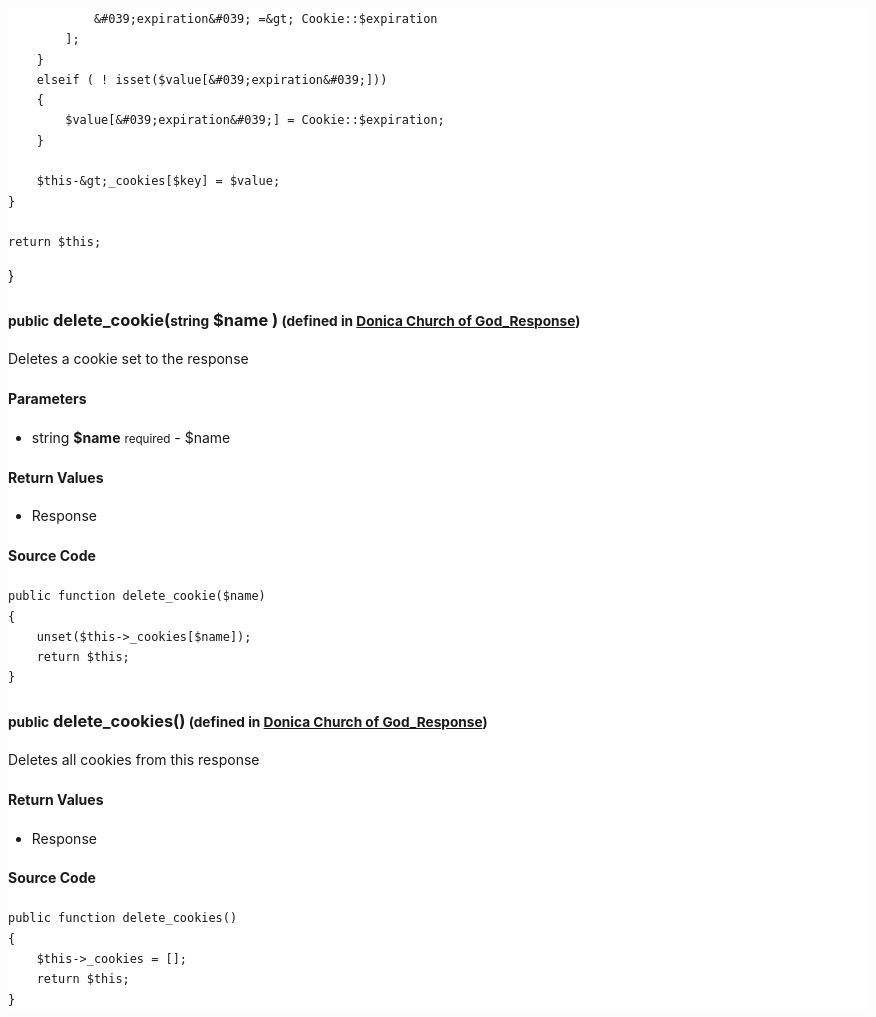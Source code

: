 				&#039;expiration&#039; =&gt; Cookie::$expiration
			];
		}
		elseif ( ! isset($value[&#039;expiration&#039;]))
		{
			$value[&#039;expiration&#039;] = Cookie::$expiration;
		}

		$this-&gt;_cookies[$key] = $value;
	}

	return $this;
}</code>
</pre>
</div>
</div>

<div class='method'>
<h3 id="delete_cookie"><small>public</small>  delete_cookie(<small>string</small> <span class="param" title="$name">$name</span> )<small> (defined in <a href='/documentation/api/Donica Church of God_Response'>Donica Church of God_Response</a>)</small></h3>
<div class='description'><p>Deletes a cookie set to the response</p>
</div>
<h4>Parameters</h4>
<ul>
<li>
 <span class="blue">string </span><strong> $name</strong> <small>required</small> - $name</li>
</ul>
<h4>Return Values</h4>
<ul class='return'>
<li>
<span class='blue'>Response</span>  
</li></ul>
<div class="method-source">
<h4>Source Code</h4>
<pre>
<code class="language-php">public function delete_cookie($name)
{
	unset($this-&gt;_cookies[$name]);
	return $this;
}</code>
</pre>
</div>
</div>

<div class='method'>
<h3 id="delete_cookies"><small>public</small>  delete_cookies()<small> (defined in <a href='/documentation/api/Donica Church of God_Response'>Donica Church of God_Response</a>)</small></h3>
<div class='description'><p>Deletes all cookies from this response</p>
</div>
<h4>Return Values</h4>
<ul class='return'>
<li>
<span class='blue'>Response</span>  
</li></ul>
<div class="method-source">
<h4>Source Code</h4>
<pre>
<code class="language-php">public function delete_cookies()
{
	$this-&gt;_cookies = [];
	return $this;
}</code>
</pre>
</div>